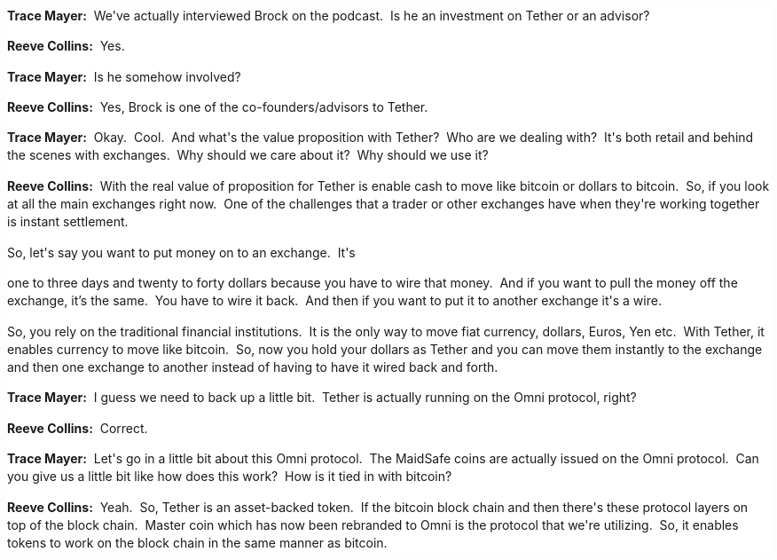 <strong>Trace Mayer:</strong>  We've actually interviewed Brock on the podcast.  Is he an investment on Tether or an advisor?

</p><p>

<strong>Reeve Collins:</strong>  Yes.

</p><p>

<strong>Trace Mayer:</strong>  Is he somehow involved?

</p><p>

<strong>Reeve Collins:</strong>  Yes, Brock is one of the co-founders/advisors to Tether.

</p><p>

<strong>Trace Mayer:</strong>  Okay.  Cool.  And what's the value proposition with Tether?  Who are we dealing with?  It's both retail and behind the scenes with exchanges.  Why should we care about it?  Why should we use it?

</p><p>

<strong>Reeve Collins:</strong>  With the real value of proposition for Tether is enable cash to move like bitcoin or dollars to bitcoin.  So, if you look at all the main exchanges right now.  One of the challenges that a trader or other exchanges have when they're working together is instant settlement.

</p><p>

So, let's say you want to put money on to an exchange.  It's

one to three days and twenty to forty dollars because you have to wire that money.  And if you want to pull the money off the exchange, it’s the same.  You have to wire it back.  And then if you want to put it to another exchange it's a wire.

</p><p>

So, you rely on the traditional financial institutions.  It is the only way to move fiat currency, dollars, Euros, Yen etc.  With Tether, it enables currency to move like bitcoin.  So, now you hold your dollars as Tether and you can move them instantly to the exchange and then one exchange to another instead of having to have it wired back and forth.

</p><p>

<strong>Trace Mayer:</strong>  I guess we need to back up a little bit.  Tether is actually running on the Omni protocol, right?

</p><p>

<strong>Reeve Collins:</strong>  Correct.

</p><p>

<strong>Trace Mayer:</strong>  Let's go in a little bit about this Omni protocol.  The MaidSafe coins are actually issued on the Omni protocol.  Can you give us a little bit like how does this work?  How is it tied in with bitcoin?

</p><p>

<strong>Reeve Collins:</strong>  Yeah.  So, Tether is an asset-backed token.  If the bitcoin block chain and then there's these protocol layers on top of the block chain.  Master coin which has now been rebranded to Omni is the protocol that we're utilizing.  So, it enables tokens to work on the block chain in the same manner as bitcoin.
